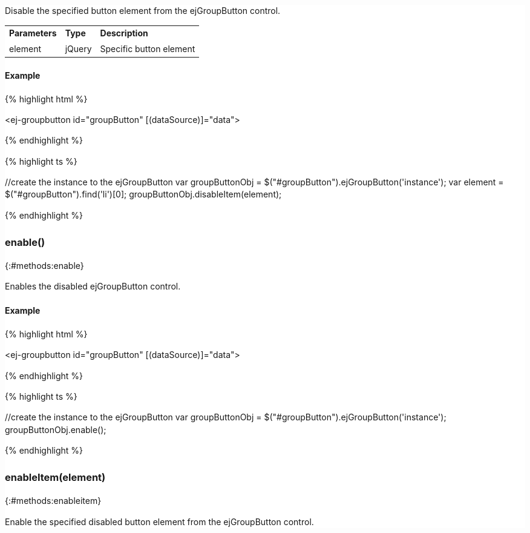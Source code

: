 Disable the specified button element from the ejGroupButton control.

<table>
<tr>
<td>
<b>Parameters</b></td><td>
<b>Type</b></td><td>
<b>Description</b></td></tr>
<tr>
<td>
element</td><td>
jQuery</td><td>
Specific button element</td></tr>
</table>

#### Example

{% highlight html %}
 
<ej-groupbutton id="groupButton" [(dataSource)]="data"></ej-groupbutton>

{% endhighlight %}

{% highlight ts %}

//create the instance to the ejGroupButton
var groupButtonObj = $("#groupButton").ejGroupButton('instance');
var element = $("#groupButton").find('li')[0];
groupButtonObj.disableItem(element);

{% endhighlight %}

### enable()
{:#methods:enable}

Enables the disabled ejGroupButton control.

#### Example

{% highlight html %}
 
<ej-groupbutton id="groupButton" [(dataSource)]="data"></ej-groupbutton>

{% endhighlight %}

{% highlight ts %}

//create the instance to the ejGroupButton
var groupButtonObj = $("#groupButton").ejGroupButton('instance');
groupButtonObj.enable();

{% endhighlight %}

### enableItem(element)
{:#methods:enableitem}

Enable the specified disabled button element from the ejGroupButton control.
